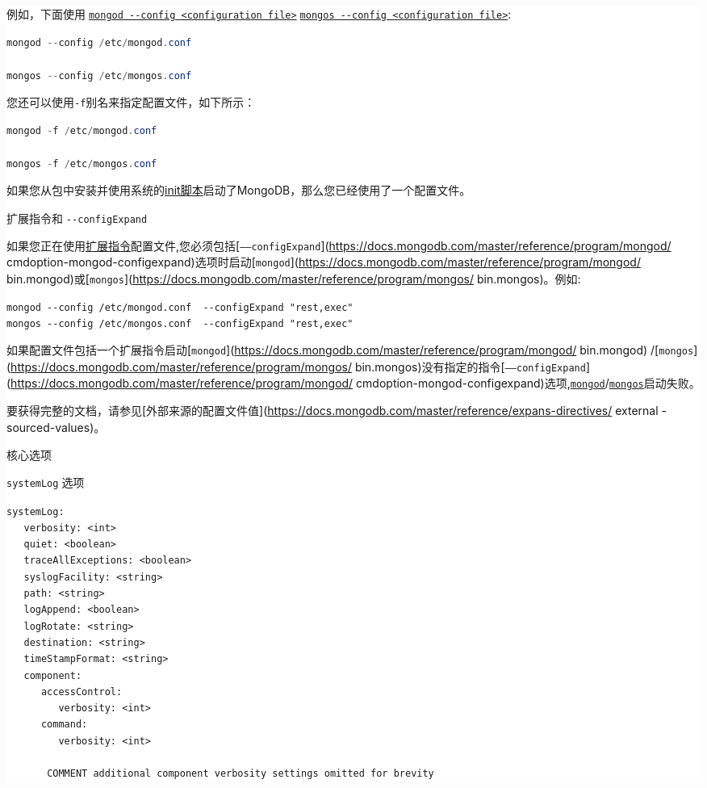 例如，下面使用 [`mongod --config <configuration file>`](https://docs.mongodb.com/master/reference/program/mongod/cmdoption-mongod-config) [`mongos --config <configuration file>`](https://docs.mongodb.com/master/reference/program/mongos/cmdoption-mongos-config):

```powershell
mongod --config /etc/mongod.conf

mongos --config /etc/mongos.conf
```

您还可以使用`-f`别名来指定配置文件，如下所示：

```powershell
mongod -f /etc/mongod.conf

mongos -f /etc/mongos.conf
```

如果您从包中安装并使用系统的[init脚本](https://docs.mongodb.com/master/reference/glossary/term-init-script)启动了MongoDB，那么您已经使用了一个配置文件。

 扩展指令和 `--configExpand`

如果您正在使用[扩展指令](https://docs.mongodb.com/master/reference/expansion-directives/expansion-directives)配置文件,您必须包括[`——configExpand`](https://docs.mongodb.com/master/reference/program/mongod/ cmdoption-mongod-configexpand)选项时启动[`mongod`](https://docs.mongodb.com/master/reference/program/mongod/ bin.mongod)或[`mongos`](https://docs.mongodb.com/master/reference/program/mongos/  bin.mongos)。例如:

```
mongod --config /etc/mongod.conf  --configExpand "rest,exec"
mongos --config /etc/mongos.conf  --configExpand "rest,exec"
```

如果配置文件包括一个扩展指令启动[`mongod`](https://docs.mongodb.com/master/reference/program/mongod/ bin.mongod) /[`mongos`](https://docs.mongodb.com/master/reference/program/mongos/  bin.mongos)没有指定的指令[`——configExpand`](https://docs.mongodb.com/master/reference/program/mongod/  cmdoption-mongod-configexpand)选项,[`mongod`](https://docs.mongodb.com/master/reference/program/mongod/bin.mongod)/[`mongos`](https://docs.mongodb.com/master/reference/program/mongos/bin.mongos)启动失败。

要获得完整的文档，请参见[外部来源的配置文件值](https://docs.mongodb.com/master/reference/expans-directives/ external -sourced-values)。

 <span id="core-options">核心选项</span>



 <span id="systemlog-options">`systemLog` 选项</span>

```
systemLog:
   verbosity: <int>
   quiet: <boolean>
   traceAllExceptions: <boolean>
   syslogFacility: <string>
   path: <string>
   logAppend: <boolean>
   logRotate: <string>
   destination: <string>
   timeStampFormat: <string>
   component:
      accessControl:
         verbosity: <int>
      command:
         verbosity: <int>

       COMMENT additional component verbosity settings omitted for brevity
```
